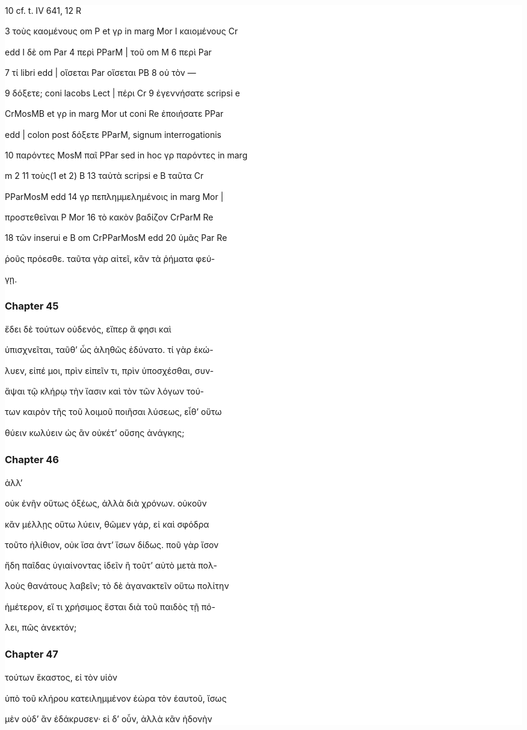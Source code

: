 10 cf. t. IV 641, 12 R</note>

<note type="footnote">3 τοὺς καομένους om Ρ et γρ in marg Mor Ι καιομένους Cr

edd I δὲ om Par 4 περὶ PParM | τοῦ om M 6 περὶ Par</note>

<note type="footnote">7 τί libri edd | οἴσεται Par οἴσεται ΡΒ 8 οὐ τὸν —

9 δόξετε; coni lacobs Lect | πέρι Cr 9 ἐγεννήσατε scripsi e

CrMosMB et γρ in marg Mor ut coni Re ἐποιήσατε PPar

edd | colon post δόξετε PParM, signum interrogationis

10 παρόντες ΜοsΜ παῖ PPar sed in hoc γρ παρόντες in marg

m 2 11 τοὺς(1 et 2) Β 13 ταὐτὰ scripsi e Β ταῦτα Cr

PParMosM edd 14 γρ πεπλημμελημένοις in marg Mor |

προστεθεῖναι Ρ Mor 16 τὸ κακὸν βαδίζον CrParM Re

18 τῶν inserui e Β om CrPParMosM edd 20 ὑμᾶς Par Re</note>



<pb n="392"/>



ῥοῦς πρόεσθε. ταῦτα γὰρ αἰτεῖ, κἂν τὰ ῥήματα φεύ-

γῃ.</p>


### Chapter 45

<p>ἔδει δὲ τούτων οὐδενός, εἴπερ ἅ φησι καὶ

ὑπισχνεῖται, ταῦθ’ ὧς ἀληθῶς ἐδύνατο. τί γὰρ ἐκώ-

λυεν, εἰπέ μοι, πρὶν εἰπεῖν τι, πρὶν ὑποσχέσθαι, συν-

<lb n="5"/> ἅψαι τῷ κλήρῳ τὴν ἴασιν καὶ τὸν τῶν λόγων τού-

των καιρὸν τῆς τοῦ λοιμοῦ ποιῆσαι λύσεως, εἶθ’ οὕτω

θύειν κωλύειν ὡς ἂν οὐκέτ’ οὔσης ἀνάγκης;</p>


### Chapter 46

<p>ἀλλ’

οὐκ ἐνῆν οὕτως ὀξέως, ἀλλὰ διὰ χρόνων. οὐκοῦν

κἂν μέλλῃς οὕτω λύειν, θῶμεν γάρ, εἰ καὶ σφόδρα

<lb n="10"/> τοῦτο ἠλίθιον, οὐκ ἴσα ἀντ’ ἴσων δίδως. ποῦ γὰρ ἴσον

ἤδη παῖδας ὑγιαίνοντας ἰδεῖν ἢ τοῦτ’ αὐτὸ μετὰ πολ-

λοὺς θανάτους λαβεῖν; τὸ δὲ ἀγανακτεῖν οὕτω πολίτην

ἡμέτερον, εἴ τι χρήσιμος ἔσται διὰ τοῦ παιδὸς τῇ πό-

λει, πῶς ἀνεκτόν;</p>


### Chapter 47

<p>τούτων ἕκαστος, εἰ τὸν υἱὸν

<lb n="15"/> ὑπὸ τοῦ κλήρου κατειλημμένον ἑώρα τὸν ἑαυτοῦ, ἴσως

μὲν οὐδ’ ἂν ἐδάκρυσεν· εἰ δ’ οὖν, ἀλλὰ κἂν ἡδονὴν

